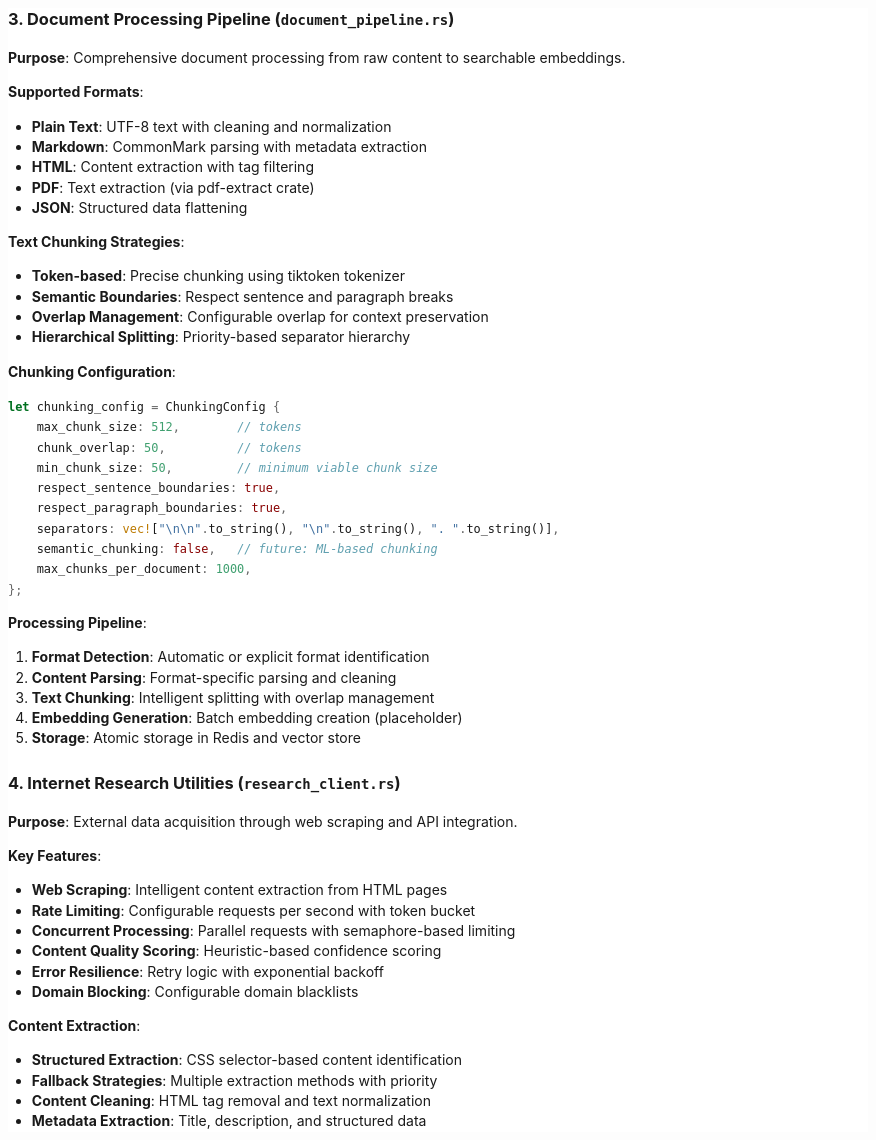 ### 3. Document Processing Pipeline (`document_pipeline.rs`)

**Purpose**: Comprehensive document processing from raw content to searchable embeddings.

**Supported Formats**:
- **Plain Text**: UTF-8 text with cleaning and normalization
- **Markdown**: CommonMark parsing with metadata extraction
- **HTML**: Content extraction with tag filtering
- **PDF**: Text extraction (via pdf-extract crate)
- **JSON**: Structured data flattening

**Text Chunking Strategies**:
- **Token-based**: Precise chunking using tiktoken tokenizer
- **Semantic Boundaries**: Respect sentence and paragraph breaks
- **Overlap Management**: Configurable overlap for context preservation
- **Hierarchical Splitting**: Priority-based separator hierarchy

**Chunking Configuration**:
```rust
let chunking_config = ChunkingConfig {
    max_chunk_size: 512,        // tokens
    chunk_overlap: 50,          // tokens
    min_chunk_size: 50,         // minimum viable chunk size
    respect_sentence_boundaries: true,
    respect_paragraph_boundaries: true,
    separators: vec!["\n\n".to_string(), "\n".to_string(), ". ".to_string()],
    semantic_chunking: false,   // future: ML-based chunking
    max_chunks_per_document: 1000,
};
```

**Processing Pipeline**:
1. **Format Detection**: Automatic or explicit format identification
2. **Content Parsing**: Format-specific parsing and cleaning
3. **Text Chunking**: Intelligent splitting with overlap management
4. **Embedding Generation**: Batch embedding creation (placeholder)
5. **Storage**: Atomic storage in Redis and vector store

### 4. Internet Research Utilities (`research_client.rs`)

**Purpose**: External data acquisition through web scraping and API integration.

**Key Features**:
- **Web Scraping**: Intelligent content extraction from HTML pages
- **Rate Limiting**: Configurable requests per second with token bucket
- **Concurrent Processing**: Parallel requests with semaphore-based limiting
- **Content Quality Scoring**: Heuristic-based confidence scoring
- **Error Resilience**: Retry logic with exponential backoff
- **Domain Blocking**: Configurable domain blacklists

**Content Extraction**:
- **Structured Extraction**: CSS selector-based content identification
- **Fallback Strategies**: Multiple extraction methods with priority
- **Content Cleaning**: HTML tag removal and text normalization
- **Metadata Extraction**: Title, description, and structured data
